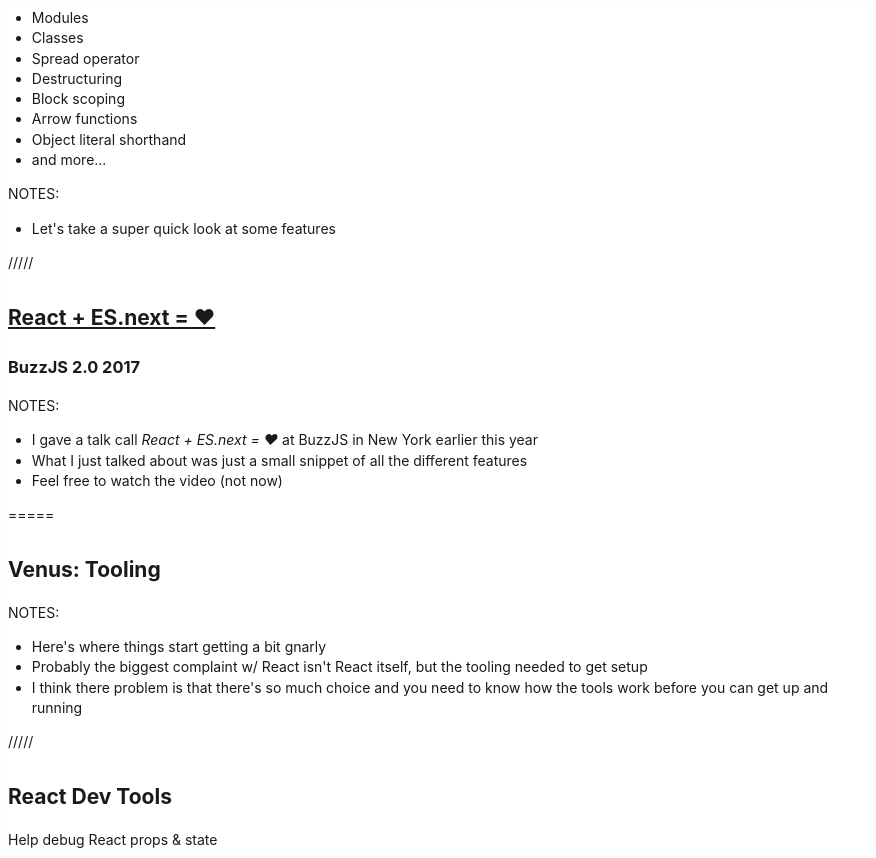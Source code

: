 - Modules
- Classes
- Spread operator
- Destructuring
- Block scoping
- Arrow functions
- Object literal shorthand
- and more...

NOTES:
- Let's take a super quick look at some features

/////

## [React + ES.next = ♥](http://www.benmvp.com/slides/2017/buzzjs/react-esnext.html)

<iframe width="1333" height="750" src="https://www.youtube.com/embed/fXWvcmrbX5M" frameborder="0" allowfullscreen></iframe>

### BuzzJS 2.0 2017

NOTES:
- I gave a talk call _React + ES.next = ♥_ at BuzzJS in New York earlier this year
- What I just talked about was just a small snippet of all the different features
- Feel free to watch the video (not now)

=====



## Venus: Tooling


NOTES:
- Here's where things start getting a bit gnarly
- Probably the biggest complaint w/ React isn't React itself, but the tooling needed to get setup
- I think there problem is that there's so much choice and you need to know how the tools work before you can get up and running

/////

## React Dev Tools

Help debug React props & state
